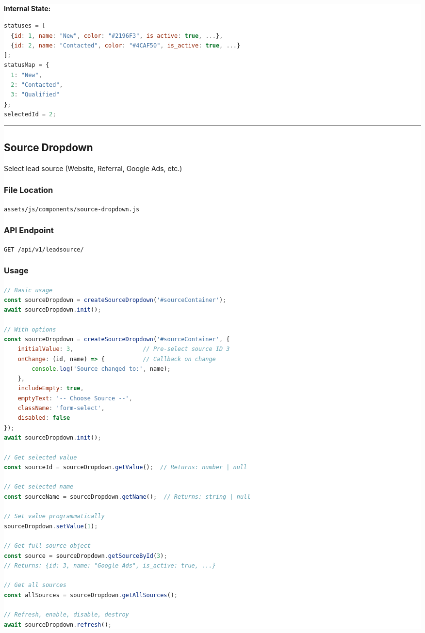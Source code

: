 **Internal State:**
```javascript
statuses = [
  {id: 1, name: "New", color: "#2196F3", is_active: true, ...},
  {id: 2, name: "Contacted", color: "#4CAF50", is_active: true, ...}
];
statusMap = {
  1: "New",
  2: "Contacted",
  3: "Qualified"
};
selectedId = 2;
```

---

## Source Dropdown

Select lead source (Website, Referral, Google Ads, etc.)

### File Location
`assets/js/components/source-dropdown.js`

### API Endpoint
`GET /api/v1/leadsource/`

### Usage

```javascript
// Basic usage
const sourceDropdown = createSourceDropdown('#sourceContainer');
await sourceDropdown.init();

// With options
const sourceDropdown = createSourceDropdown('#sourceContainer', {
    initialValue: 3,                    // Pre-select source ID 3
    onChange: (id, name) => {           // Callback on change
        console.log('Source changed to:', name);
    },
    includeEmpty: true,
    emptyText: '-- Choose Source --',
    className: 'form-select',
    disabled: false
});
await sourceDropdown.init();

// Get selected value
const sourceId = sourceDropdown.getValue();  // Returns: number | null

// Get selected name
const sourceName = sourceDropdown.getName();  // Returns: string | null

// Set value programmatically
sourceDropdown.setValue(1);

// Get full source object
const source = sourceDropdown.getSourceById(3);
// Returns: {id: 3, name: "Google Ads", is_active: true, ...}

// Get all sources
const allSources = sourceDropdown.getAllSources();

// Refresh, enable, disable, destroy
await sourceDropdown.refresh();
```